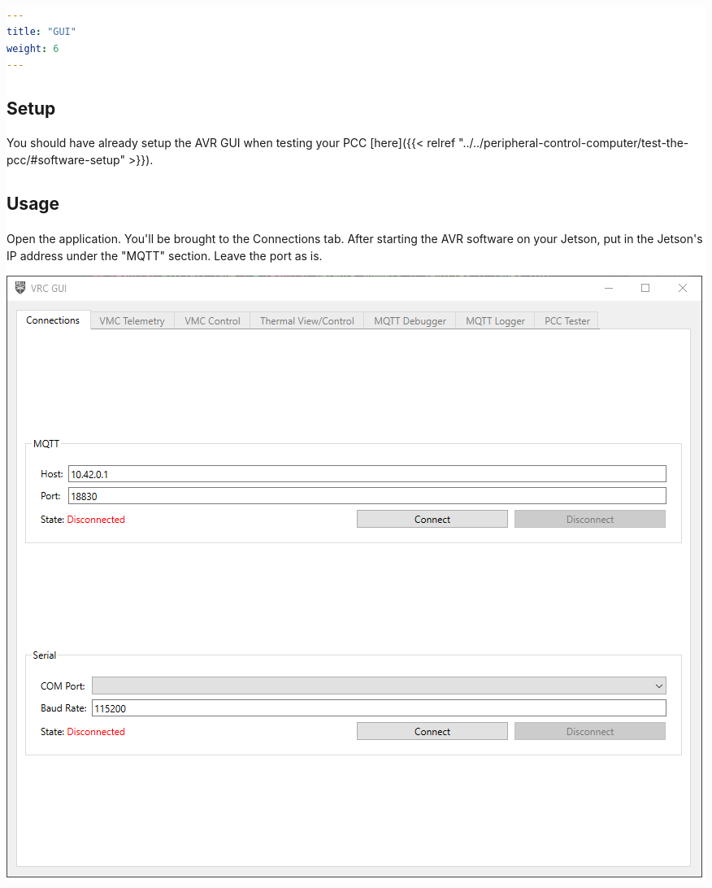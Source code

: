 ```yaml
---
title: "GUI"
weight: 6
---
```


## Setup

You should have already setup the AVR GUI when testing your PCC
[here]({{< relref "../../peripheral-control-computer/test-the-pcc/#software-setup" >}}).

## Usage

Open the application. You'll be brought to the Connections tab.
After starting the AVR software on your Jetson, put in the Jetson's
IP address under the "MQTT" section. Leave the port as is.

![Connections tab](2022-06-16-12-22-06.png)
